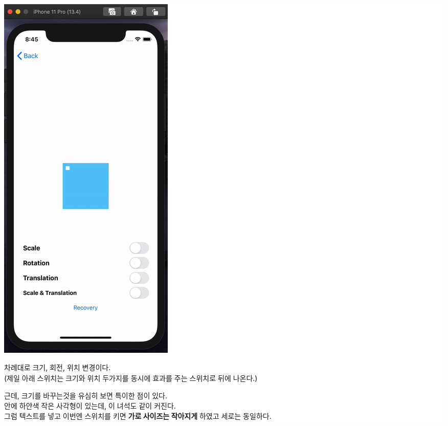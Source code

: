 ![](/assets/images/2020-03-25/gif1.gif)

차례대로 크기, 회전, 위치 변경이다. <br>
(제일 아래 스위치는 크기와 위치 두가지를 동시에 효과를 주는 스위치로 뒤에 나온다.) <br>

근데, 크기를  바꾸는것을 유심히 보면 특이한 점이 있다. <br>
안에 하얀색 작은 사각형이 있는데, 이 녀석도 같이 커진다. <br>
그럼 텍스트를 넣고 이번엔 스위치를 키면 **가로 사이즈는 작아지게** 하였고 세로는 동일하다.
